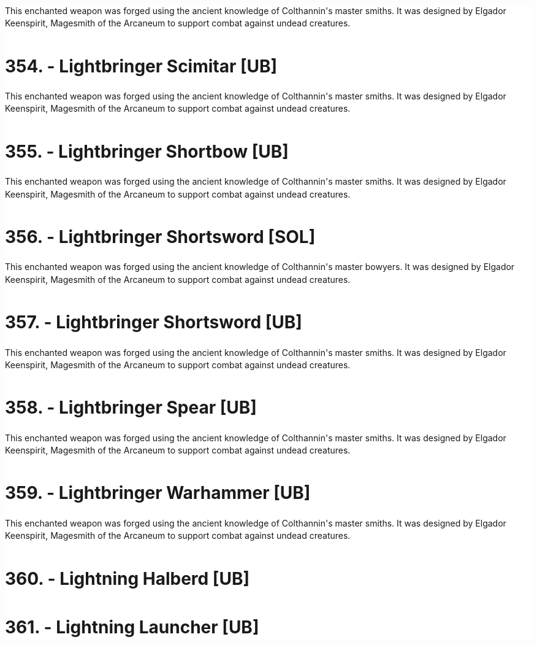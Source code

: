 This enchanted weapon was forged using the ancient knowledge of Colthannin's master smiths. It was designed by Elgador Keenspirit, Magesmith of the Arcaneum to support combat against undead creatures.

# 354. - Lightbringer Scimitar [UB]

This enchanted weapon was forged using the ancient knowledge of Colthannin's master smiths. It was designed by Elgador Keenspirit, Magesmith of the Arcaneum to support combat against undead creatures.

# 355. - Lightbringer Shortbow [UB]

This enchanted weapon was forged using the ancient knowledge of Colthannin's master smiths. It was designed by Elgador Keenspirit, Magesmith of the Arcaneum to support combat against undead creatures.

# 356. - Lightbringer Shortsword [SOL]

This enchanted weapon was forged using the ancient knowledge of Colthannin's master bowyers. It was designed by Elgador Keenspirit, Magesmith of the Arcaneum to support combat against undead creatures.

# 357. - Lightbringer Shortsword [UB]

This enchanted weapon was forged using the ancient knowledge of Colthannin's master smiths. It was designed by Elgador Keenspirit, Magesmith of the Arcaneum to support combat against undead creatures.

# 358. - Lightbringer Spear [UB]

This enchanted weapon was forged using the ancient knowledge of Colthannin's master smiths. It was designed by Elgador Keenspirit, Magesmith of the Arcaneum to support combat against undead creatures.

# 359. - Lightbringer Warhammer [UB]

This enchanted weapon was forged using the ancient knowledge of Colthannin's master smiths. It was designed by Elgador Keenspirit, Magesmith of the Arcaneum to support combat against undead creatures.

# 360. - Lightning Halberd [UB]



# 361. - Lightning Launcher [UB]
